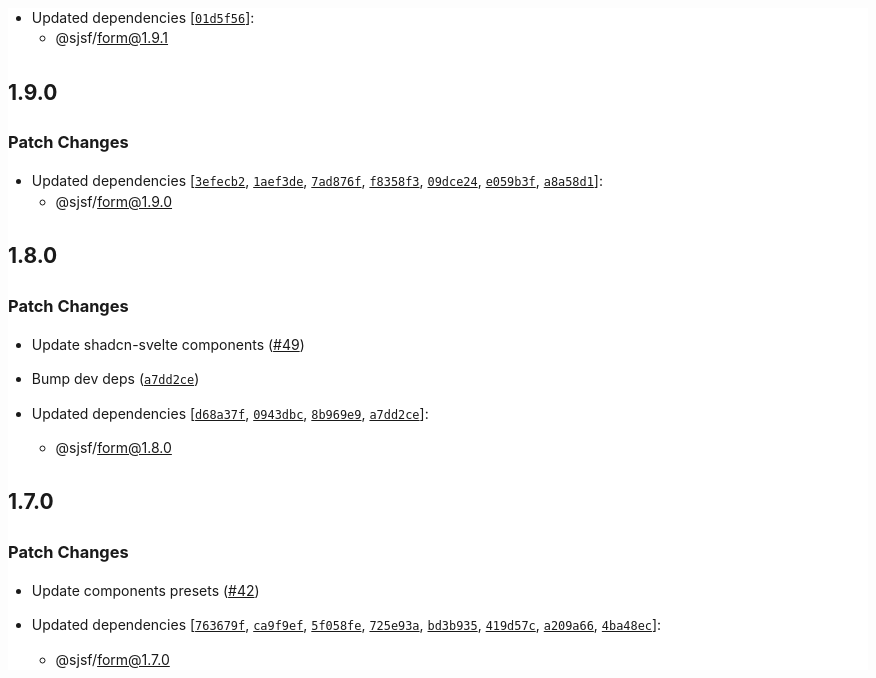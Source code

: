 - Updated dependencies [[`01d5f56`](https://github.com/x0k/svelte-jsonschema-form/commit/01d5f564b6a0865e75fc9d6033255b386086dec1)]:
  - @sjsf/form@1.9.1

## 1.9.0

### Patch Changes

- Updated dependencies [[`3efecb2`](https://github.com/x0k/svelte-jsonschema-form/commit/3efecb2af58db7aa676bb246e6382c9811a9b943), [`1aef3de`](https://github.com/x0k/svelte-jsonschema-form/commit/1aef3ded9a2ad6b5e11449bf501c99f9dab1bbf2), [`7ad876f`](https://github.com/x0k/svelte-jsonschema-form/commit/7ad876f2608125b3d4aafd602c54d2f56180889d), [`f8358f3`](https://github.com/x0k/svelte-jsonschema-form/commit/f8358f3289b1b40994f9e11a95f4be6a76117e9a), [`09dce24`](https://github.com/x0k/svelte-jsonschema-form/commit/09dce2442c2d3e68de527462966ff5d5122f09f9), [`e059b3f`](https://github.com/x0k/svelte-jsonschema-form/commit/e059b3fbb5b925e7f0343a20fbcc77c080050515), [`a8a58d1`](https://github.com/x0k/svelte-jsonschema-form/commit/a8a58d165167c997a587caf238c255e66c6f736b)]:
  - @sjsf/form@1.9.0

## 1.8.0

### Patch Changes

- Update shadcn-svelte components ([#49](https://github.com/x0k/svelte-jsonschema-form/pull/49))

- Bump dev deps ([`a7dd2ce`](https://github.com/x0k/svelte-jsonschema-form/commit/a7dd2ce220f5cef42b154947ad265d5688feee29))

- Updated dependencies [[`d68a37f`](https://github.com/x0k/svelte-jsonschema-form/commit/d68a37f3114688d0d4b9fb4b52ebe1b6cef8763d), [`0943dbc`](https://github.com/x0k/svelte-jsonschema-form/commit/0943dbce286fe8afcfb520dc540dcb5509153c08), [`8b969e9`](https://github.com/x0k/svelte-jsonschema-form/commit/8b969e9faec87ca482bcc33ed6b14ee3987cd10f), [`a7dd2ce`](https://github.com/x0k/svelte-jsonschema-form/commit/a7dd2ce220f5cef42b154947ad265d5688feee29)]:
  - @sjsf/form@1.8.0

## 1.7.0

### Patch Changes

- Update components presets ([#42](https://github.com/x0k/svelte-jsonschema-form/pull/42))

- Updated dependencies [[`763679f`](https://github.com/x0k/svelte-jsonschema-form/commit/763679fccd8bdd5236e4f15259f76edd280b72d8), [`ca9f9ef`](https://github.com/x0k/svelte-jsonschema-form/commit/ca9f9ef4afbbbd0cbf2c30a98ba9c86d71fc497a), [`5f058fe`](https://github.com/x0k/svelte-jsonschema-form/commit/5f058fe4dcb7c2ab4fee891374d8e727bcdb0b2c), [`725e93a`](https://github.com/x0k/svelte-jsonschema-form/commit/725e93a43d07303a6952b4ed3e44b96c6afe8f39), [`bd3b935`](https://github.com/x0k/svelte-jsonschema-form/commit/bd3b935c4b05b7b192c182bd80f9023a0b24af3c), [`419d57c`](https://github.com/x0k/svelte-jsonschema-form/commit/419d57c7bf633b1e139c24fedcd2e2ee91ef6444), [`a209a66`](https://github.com/x0k/svelte-jsonschema-form/commit/a209a667d91642edf6ec75d755c4bd1f022a267b), [`4ba48ec`](https://github.com/x0k/svelte-jsonschema-form/commit/4ba48ec3bd67f1e3c1c57a38011912c02378a1eb)]:
  - @sjsf/form@1.7.0
